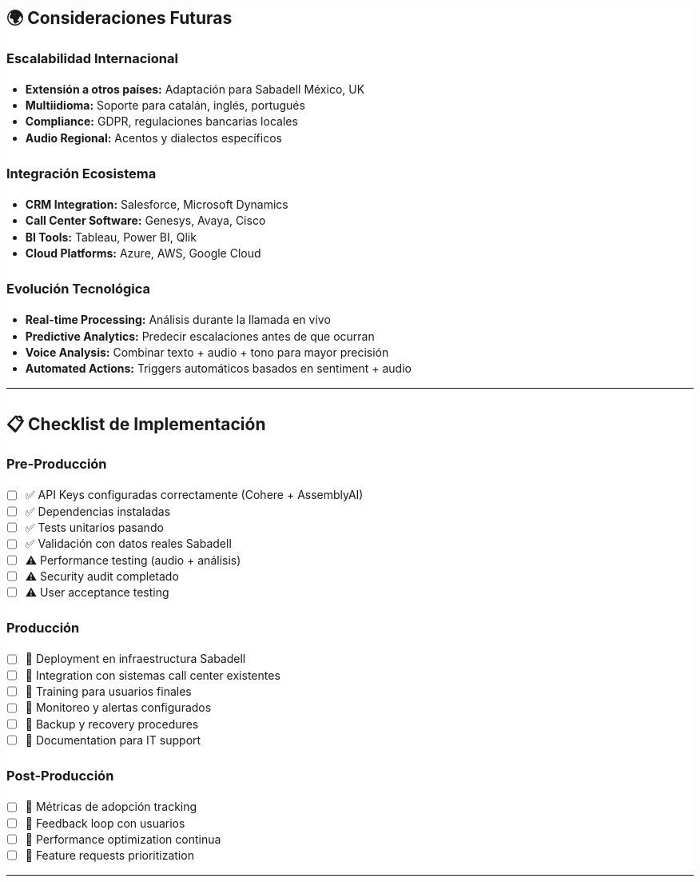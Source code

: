 ## 🌍 Consideraciones Futuras

### Escalabilidad Internacional
- **Extensión a otros países:** Adaptación para Sabadell México, UK
- **Multiidioma:** Soporte para catalán, inglés, portugués
- **Compliance:** GDPR, regulaciones bancarias locales
- **Audio Regional:** Acentos y dialectos específicos

### Integración Ecosistema
- **CRM Integration:** Salesforce, Microsoft Dynamics
- **Call Center Software:** Genesys, Avaya, Cisco
- **BI Tools:** Tableau, Power BI, Qlik
- **Cloud Platforms:** Azure, AWS, Google Cloud

### Evolución Tecnológica
- **Real-time Processing:** Análisis durante la llamada en vivo
- **Predictive Analytics:** Predecir escalaciones antes de que ocurran
- **Voice Analysis:** Combinar texto + audio + tono para mayor precisión
- **Automated Actions:** Triggers automáticos basados en sentiment + audio

---

## 📋 Checklist de Implementación

### Pre-Producción
- [ ] ✅ API Keys configuradas correctamente (Cohere + AssemblyAI)
- [ ] ✅ Dependencias instaladas
- [ ] ✅ Tests unitarios pasando
- [ ] ✅ Validación con datos reales Sabadell
- [ ] ⚠️ Performance testing (audio + análisis)
- [ ] ⚠️ Security audit completado
- [ ] ⚠️ User acceptance testing

### Producción
- [ ] 📅 Deployment en infraestructura Sabadell
- [ ] 📅 Integration con sistemas call center existentes
- [ ] 📅 Training para usuarios finales
- [ ] 📅 Monitoreo y alertas configurados
- [ ] 📅 Backup y recovery procedures
- [ ] 📅 Documentation para IT support

### Post-Producción
- [ ] 📅 Métricas de adopción tracking
- [ ] 📅 Feedback loop con usuarios
- [ ] 📅 Performance optimization continua
- [ ] 📅 Feature requests prioritization

---
